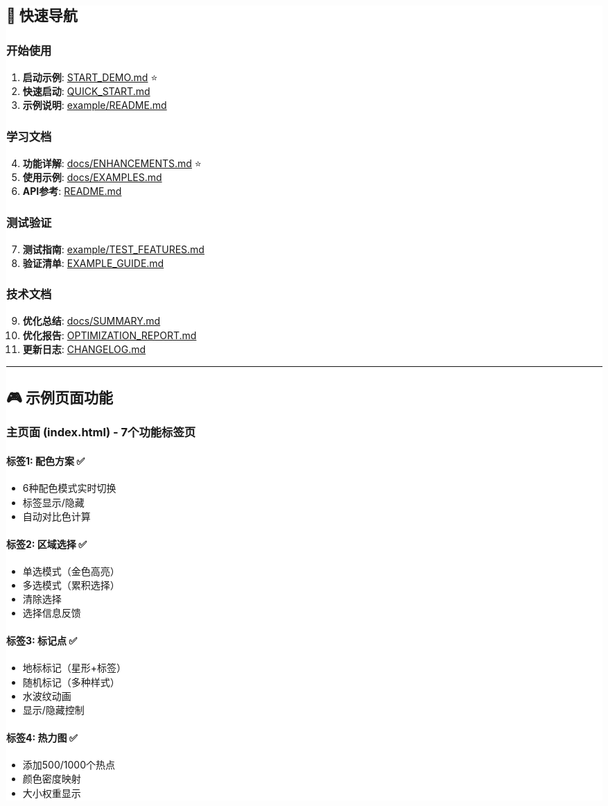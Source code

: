 ## 📖 快速导航

### 开始使用
1. **启动示例**: [START_DEMO.md](START_DEMO.md) ⭐
2. **快速启动**: [QUICK_START.md](QUICK_START.md)
3. **示例说明**: [example/README.md](example/README.md)

### 学习文档
4. **功能详解**: [docs/ENHANCEMENTS.md](docs/ENHANCEMENTS.md) ⭐
5. **使用示例**: [docs/EXAMPLES.md](docs/EXAMPLES.md)
6. **API参考**: [README.md](README.md)

### 测试验证
7. **测试指南**: [example/TEST_FEATURES.md](example/TEST_FEATURES.md)
8. **验证清单**: [EXAMPLE_GUIDE.md](EXAMPLE_GUIDE.md)

### 技术文档
9. **优化总结**: [docs/SUMMARY.md](docs/SUMMARY.md)
10. **优化报告**: [OPTIMIZATION_REPORT.md](OPTIMIZATION_REPORT.md)
11. **更新日志**: [CHANGELOG.md](CHANGELOG.md)

---

## 🎮 示例页面功能

### 主页面 (index.html) - 7个功能标签页

#### 标签1: 配色方案 ✅
- 6种配色模式实时切换
- 标签显示/隐藏
- 自动对比色计算

#### 标签2: 区域选择 ✅
- 单选模式（金色高亮）
- 多选模式（累积选择）
- 清除选择
- 选择信息反馈

#### 标签3: 标记点 ✅
- 地标标记（星形+标签）
- 随机标记（多种样式）
- 水波纹动画
- 显示/隐藏控制

#### 标签4: 热力图 ✅
- 添加500/1000个热点
- 颜色密度映射
- 大小权重显示
